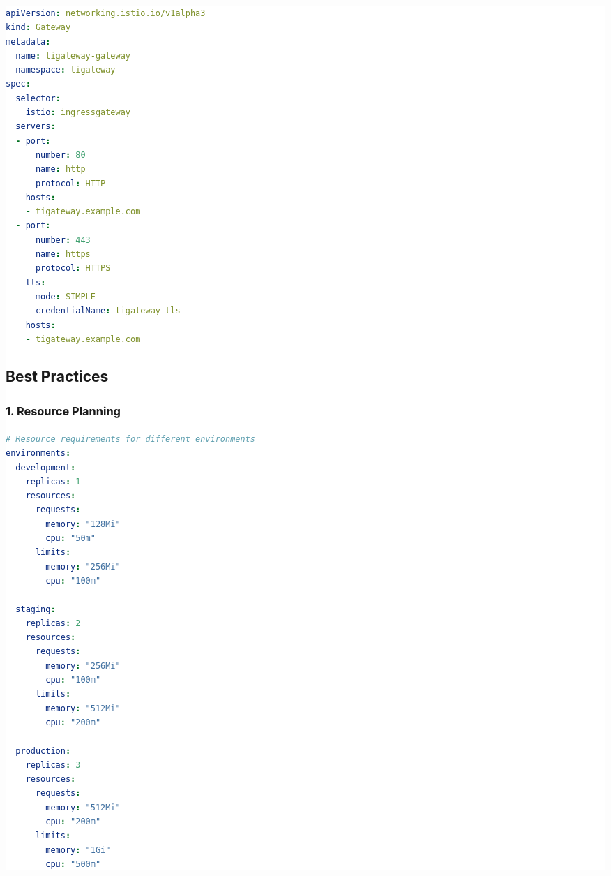 ```yaml
apiVersion: networking.istio.io/v1alpha3
kind: Gateway
metadata:
  name: tigateway-gateway
  namespace: tigateway
spec:
  selector:
    istio: ingressgateway
  servers:
  - port:
      number: 80
      name: http
      protocol: HTTP
    hosts:
    - tigateway.example.com
  - port:
      number: 443
      name: https
      protocol: HTTPS
    tls:
      mode: SIMPLE
      credentialName: tigateway-tls
    hosts:
    - tigateway.example.com
```

## Best Practices

### 1. Resource Planning

```yaml
# Resource requirements for different environments
environments:
  development:
    replicas: 1
    resources:
      requests:
        memory: "128Mi"
        cpu: "50m"
      limits:
        memory: "256Mi"
        cpu: "100m"
  
  staging:
    replicas: 2
    resources:
      requests:
        memory: "256Mi"
        cpu: "100m"
      limits:
        memory: "512Mi"
        cpu: "200m"
  
  production:
    replicas: 3
    resources:
      requests:
        memory: "512Mi"
        cpu: "200m"
      limits:
        memory: "1Gi"
        cpu: "500m"
```